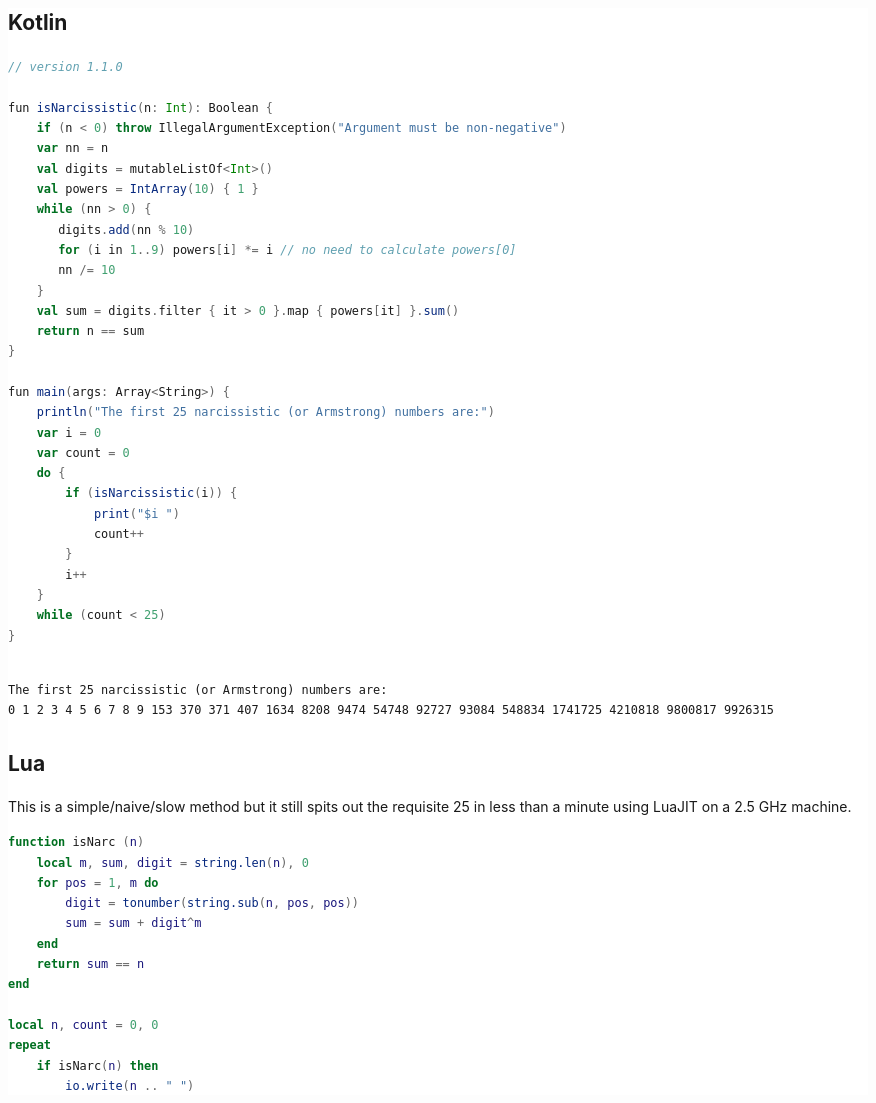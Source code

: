 

## Kotlin


```scala
// version 1.1.0

fun isNarcissistic(n: Int): Boolean {
    if (n < 0) throw IllegalArgumentException("Argument must be non-negative")
    var nn = n
    val digits = mutableListOf<Int>()
    val powers = IntArray(10) { 1 }
    while (nn > 0) {
       digits.add(nn % 10)
       for (i in 1..9) powers[i] *= i // no need to calculate powers[0]
       nn /= 10
    }
    val sum = digits.filter { it > 0 }.map { powers[it] }.sum()
    return n == sum
}

fun main(args: Array<String>) {
    println("The first 25 narcissistic (or Armstrong) numbers are:")
    var i = 0
    var count = 0
    do {
        if (isNarcissistic(i)) {
            print("$i ")
            count++
        }
        i++
    }
    while (count < 25)
}
```


```txt

The first 25 narcissistic (or Armstrong) numbers are:
0 1 2 3 4 5 6 7 8 9 153 370 371 407 1634 8208 9474 54748 92727 93084 548834 1741725 4210818 9800817 9926315

```



## Lua

This is a simple/naive/slow method but it still spits out the requisite 25 in less than a minute using LuaJIT on a 2.5 GHz machine.

```Lua
function isNarc (n)
    local m, sum, digit = string.len(n), 0
    for pos = 1, m do
        digit = tonumber(string.sub(n, pos, pos))
        sum = sum + digit^m
    end
    return sum == n
end

local n, count = 0, 0
repeat
    if isNarc(n) then
        io.write(n .. " ")
```
